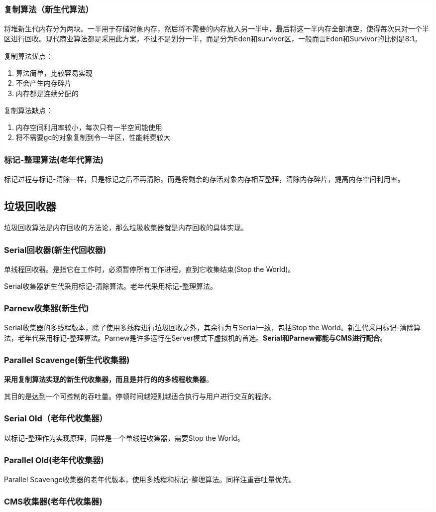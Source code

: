 ### 复制算法（新生代算法）

将堆新生代内存分为两块。一半用于存储对象内存，然后将不需要的内存放入另一半中，最后将这一半内存全部清空，使得每次只对一个半区进行回收。现代商业算法都是采用此方案，不过不是划分一半，而是分为Eden和survivor区，一般而言Eden和Survivor的比例是8:1。

复制算法优点：

1. 算法简单，比较容易实现
2. 不会产生内存碎片
3. 内存都是连续分配的       

复制算法缺点：

1. 内存空间利用率较小，每次只有一半空间能使用
2. 将不需要gc的对象复制到令一半区，性能耗费较大



### 标记-整理算法(老年代算法)

标记过程与标记-清除一样，只是标记之后不再清除。而是将剩余的存活对象内存相互整理，清除内存碎片，提高内存空间利用率。



## 垃圾回收器

​	垃圾回收算法是内存回收的方法论，那么垃圾收集器就是内存回收的具体实现。



### Serial回收器(新生代回收器)

​	单线程回收器。是指它在工作时，必须暂停所有工作进程，直到它收集结束(Stop the World)。

Serial收集器新生代采用标记-清除算法。老年代采用标记-整理算法。

### Parnew收集器(新生代)	

​	Serial收集器的多线程版本，除了使用多线程进行垃圾回收之外，其余行为与Serial一致，包括Stop the World。新生代采用标记-清除算法，老年代采用标记-整理算法。Parnew是许多运行在Server模式下虚拟机的首选。**Serial和Parnew都能与CMS进行配合**。

### Parallel Scavenge(新生代收集器)

**采用复制算法实现的新生代收集器，而且是并行的的多线程收集器**。

其目的是达到一个可控制的吞吐量。停顿时间越短则越适合执行与用户进行交互的程序。

### Serial Old（老年代收集器）

以标记-整理作为实现原理，同样是一个单线程收集器，需要Stop the World。

### Parallel Old(老年代收集器)

Parallel Scavenge收集器的老年代版本，使用多线程和标记-整理算法。同样注重吞吐量优先。



### CMS收集器(老年代收集器)
